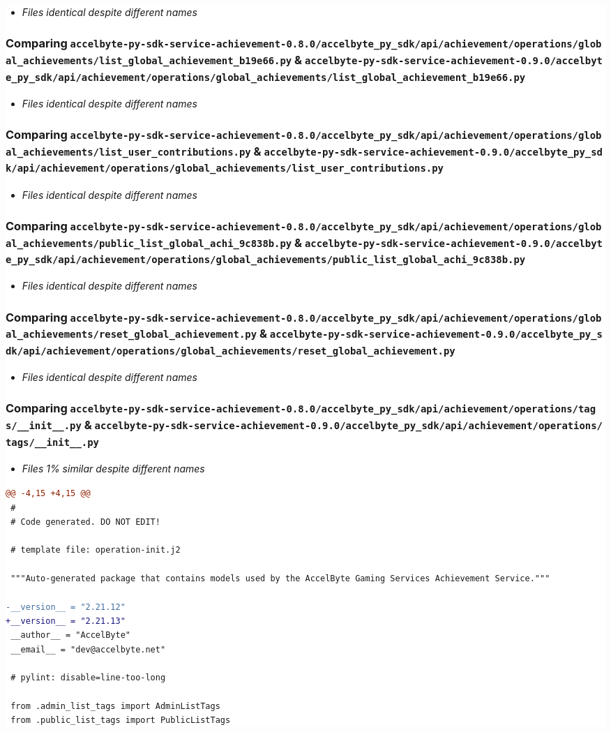  * *Files identical despite different names*

### Comparing `accelbyte-py-sdk-service-achievement-0.8.0/accelbyte_py_sdk/api/achievement/operations/global_achievements/list_global_achievement_b19e66.py` & `accelbyte-py-sdk-service-achievement-0.9.0/accelbyte_py_sdk/api/achievement/operations/global_achievements/list_global_achievement_b19e66.py`

 * *Files identical despite different names*

### Comparing `accelbyte-py-sdk-service-achievement-0.8.0/accelbyte_py_sdk/api/achievement/operations/global_achievements/list_user_contributions.py` & `accelbyte-py-sdk-service-achievement-0.9.0/accelbyte_py_sdk/api/achievement/operations/global_achievements/list_user_contributions.py`

 * *Files identical despite different names*

### Comparing `accelbyte-py-sdk-service-achievement-0.8.0/accelbyte_py_sdk/api/achievement/operations/global_achievements/public_list_global_achi_9c838b.py` & `accelbyte-py-sdk-service-achievement-0.9.0/accelbyte_py_sdk/api/achievement/operations/global_achievements/public_list_global_achi_9c838b.py`

 * *Files identical despite different names*

### Comparing `accelbyte-py-sdk-service-achievement-0.8.0/accelbyte_py_sdk/api/achievement/operations/global_achievements/reset_global_achievement.py` & `accelbyte-py-sdk-service-achievement-0.9.0/accelbyte_py_sdk/api/achievement/operations/global_achievements/reset_global_achievement.py`

 * *Files identical despite different names*

### Comparing `accelbyte-py-sdk-service-achievement-0.8.0/accelbyte_py_sdk/api/achievement/operations/tags/__init__.py` & `accelbyte-py-sdk-service-achievement-0.9.0/accelbyte_py_sdk/api/achievement/operations/tags/__init__.py`

 * *Files 1% similar despite different names*

```diff
@@ -4,15 +4,15 @@
 #
 # Code generated. DO NOT EDIT!
 
 # template file: operation-init.j2
 
 """Auto-generated package that contains models used by the AccelByte Gaming Services Achievement Service."""
 
-__version__ = "2.21.12"
+__version__ = "2.21.13"
 __author__ = "AccelByte"
 __email__ = "dev@accelbyte.net"
 
 # pylint: disable=line-too-long
 
 from .admin_list_tags import AdminListTags
 from .public_list_tags import PublicListTags
```
